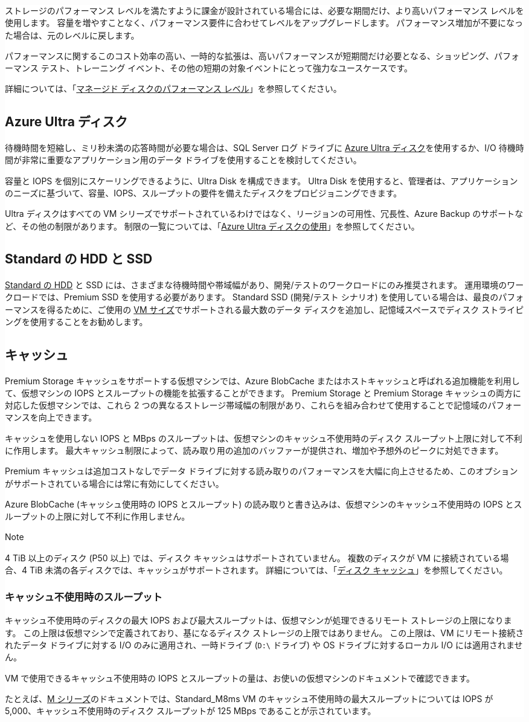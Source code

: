ストレージのパフォーマンス レベルを満たすように課金が設計されている場合には、必要な期間だけ、より高いパフォーマンス レベルを使用します。 容量を増やすことなく、パフォーマンス要件に合わせてレベルをアップグレードします。 パフォーマンス増加が不要になった場合は、元のレベルに戻します。

パフォーマンスに関するこのコスト効率の高い、一時的な拡張は、高いパフォーマンスが短期間だけ必要となる、ショッピング、パフォーマンス テスト、トレーニング イベント、その他の短期の対象イベントにとって強力なユースケースです。 

詳細については、「[マネージド ディスクのパフォーマンス レベル](../../../virtual-machines/disks-change-performance.md)」を参照してください。 

## <a name="azure-ultra-disk"></a>Azure Ultra ディスク

待機時間を短縮し、ミリ秒未満の応答時間が必要な場合は、SQL Server ログ ドライブに [Azure Ultra ディスク](../../../virtual-machines/disks-types.md#ultra-disk)を使用するか、I/O 待機時間が非常に重要なアプリケーション用のデータ ドライブを使用することを検討してください。 

容量と IOPS を個別にスケーリングできるように、Ultra Disk を構成できます。 Ultra Disk を使用すると、管理者は、アプリケーションのニーズに基づいて、容量、IOPS、スループットの要件を備えたディスクをプロビジョニングできます。 

Ultra ディスクはすべての VM シリーズでサポートされているわけではなく、リージョンの可用性、冗長性、Azure Backup のサポートなど、その他の制限があります。 制限の一覧については、「[Azure Ultra ディスクの使用](../../../virtual-machines/disks-enable-ultra-ssd.md)」を参照してください。 

## <a name="standard-hdds-and-ssds"></a>Standard の HDD と SSD

[Standard の HDD](../../../virtual-machines/disks-types.md#standard-hdd) と SSD には、さまざまな待機時間や帯域幅があり、開発/テストのワークロードにのみ推奨されます。 運用環境のワークロードでは、Premium SSD を使用する必要があります。 Standard SSD (開発/テスト シナリオ) を使用している場合は、最良のパフォーマンスを得るために、ご使用の [VM サイズ](../../../virtual-machines/sizes.md?toc=/azure/virtual-machines/windows/toc.json)でサポートされる最大数のデータ ディスクを追加し、記憶域スペースでディスク ストライピングを使用することをお勧めします。

## <a name="caching"></a>キャッシュ

Premium Storage キャッシュをサポートする仮想マシンでは、Azure BlobCache またはホストキャッシュと呼ばれる追加機能を利用して、仮想マシンの IOPS とスループットの機能を拡張することができます。 Premium Storage と Premium Storage キャッシュの両方に対応した仮想マシンでは、これら 2 つの異なるストレージ帯域幅の制限があり、これらを組み合わせて使用することで記憶域のパフォーマンスを向上できます。

キャッシュを使用しない IOPS と MBps のスループットは、仮想マシンのキャッシュ不使用時のディスク スループット上限に対して不利に作用します。 最大キャッシュ制限によって、読み取り用の追加のバッファーが提供され、増加や予想外のピークに対処できます。

Premium キャッシュは追加コストなしでデータ ドライブに対する読み取りのパフォーマンスを大幅に向上させるため、このオプションがサポートされている場合には常に有効にしてください。 

Azure BlobCache (キャッシュ使用時の IOPS とスループット) の読み取りと書き込みは、仮想マシンのキャッシュ不使用時の IOPS とスループットの上限に対して不利に作用しません。

> [!NOTE]
> 4 TiB 以上のディスク (P50 以上) では、ディスク キャッシュはサポートされていません。 複数のディスクが VM に接続されている場合、4 TiB 未満の各ディスクでは、キャッシュがサポートされます。 詳細については、「[ディスク キャッシュ](../../../virtual-machines/premium-storage-performance.md#disk-caching)」を参照してください。 

### <a name="uncached-throughput"></a>キャッシュ不使用時のスループット

キャッシュ不使用時のディスクの最大 IOPS および最大スループットは、仮想マシンが処理できるリモート ストレージの上限になります。 この上限は仮想マシンで定義されており、基になるディスク ストレージの上限ではありません。 この上限は、VM にリモート接続されたデータ ドライブに対する I/O のみに適用され、一時ドライブ (`D:\` ドライブ) や OS ドライブに対するローカル I/O には適用されません。

VM で使用できるキャッシュ不使用時の IOPS とスループットの量は、お使いの仮想マシンのドキュメントで確認できます。

たとえば、[M シリーズ](../../../virtual-machines/m-series.md)のドキュメントでは、Standard_M8ms VM のキャッシュ不使用時の最大スループットについては IOPS が 5,000、キャッシュ不使用時のディスク スループットが 125 MBps であることが示されています。 
